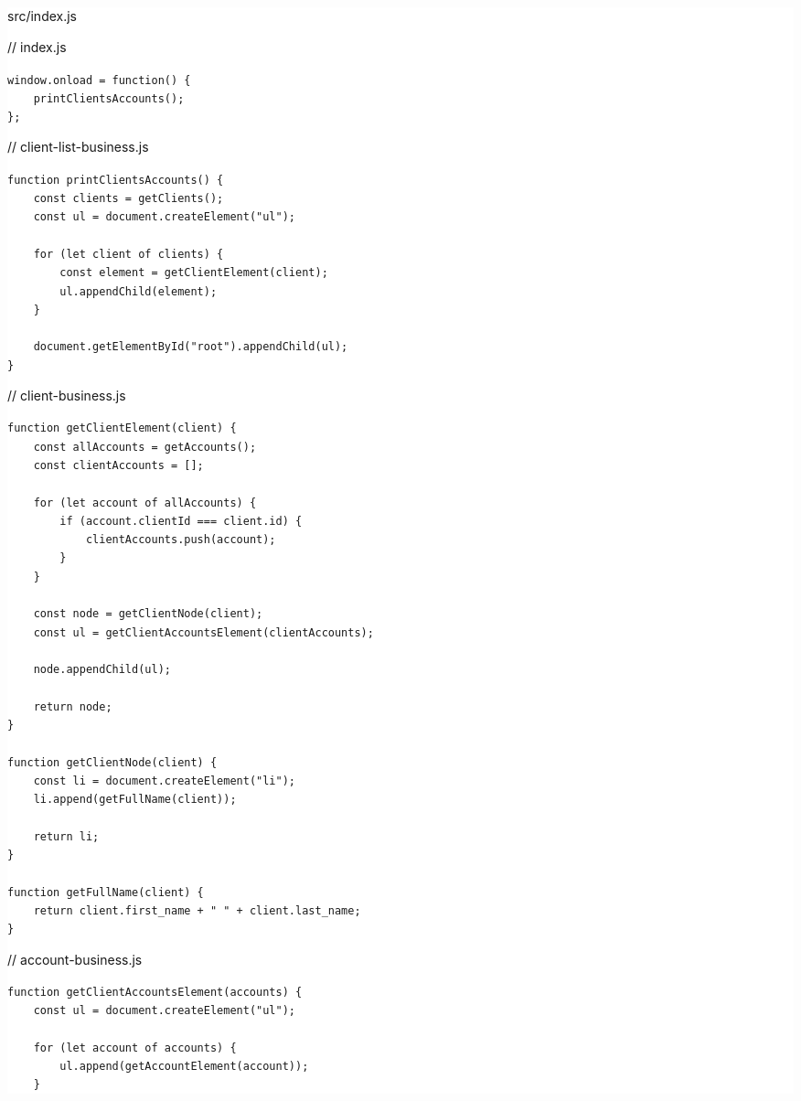 src/index.js

// index.js 

    window.onload = function() {
        printClientsAccounts();
    };

// client-list-business.js

    function printClientsAccounts() {
        const clients = getClients();
        const ul = document.createElement("ul");
        
        for (let client of clients) {
            const element = getClientElement(client);
            ul.appendChild(element);
        }

        document.getElementById("root").appendChild(ul);
    }

// client-business.js

    function getClientElement(client) {
        const allAccounts = getAccounts();
        const clientAccounts = [];
        
        for (let account of allAccounts) {
            if (account.clientId === client.id) {
                clientAccounts.push(account);
            }
        }

        const node = getClientNode(client);
        const ul = getClientAccountsElement(clientAccounts);

        node.appendChild(ul);

        return node;
    }

    function getClientNode(client) {
        const li = document.createElement("li");
        li.append(getFullName(client));

        return li;
    }

    function getFullName(client) {
        return client.first_name + " " + client.last_name;
    }

// account-business.js

    function getClientAccountsElement(accounts) {
        const ul = document.createElement("ul");
        
        for (let account of accounts) {
            ul.append(getAccountElement(account));
        }
